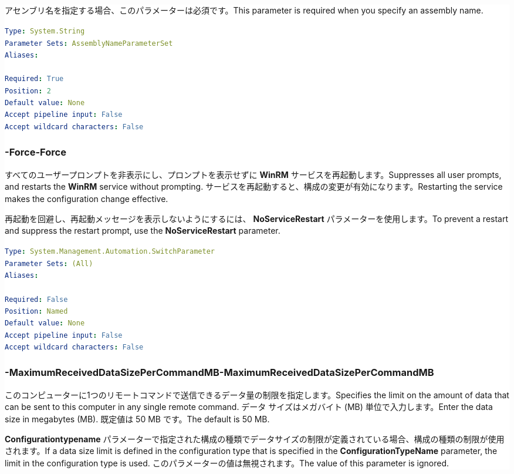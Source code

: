 <span data-ttu-id="f95f0-175">アセンブリ名を指定する場合、このパラメーターは必須です。</span><span class="sxs-lookup"><span data-stu-id="f95f0-175">This parameter is required when you specify an assembly name.</span></span>

```yaml
Type: System.String
Parameter Sets: AssemblyNameParameterSet
Aliases:

Required: True
Position: 2
Default value: None
Accept pipeline input: False
Accept wildcard characters: False
```

### <span data-ttu-id="f95f0-176">-Force</span><span class="sxs-lookup"><span data-stu-id="f95f0-176">-Force</span></span>

<span data-ttu-id="f95f0-177">すべてのユーザープロンプトを非表示にし、プロンプトを表示せずに **WinRM** サービスを再起動します。</span><span class="sxs-lookup"><span data-stu-id="f95f0-177">Suppresses all user prompts, and restarts the **WinRM** service without prompting.</span></span> <span data-ttu-id="f95f0-178">サービスを再起動すると、構成の変更が有効になります。</span><span class="sxs-lookup"><span data-stu-id="f95f0-178">Restarting the service makes the configuration change effective.</span></span>

<span data-ttu-id="f95f0-179">再起動を回避し、再起動メッセージを表示しないようにするには、 **NoServiceRestart** パラメーターを使用します。</span><span class="sxs-lookup"><span data-stu-id="f95f0-179">To prevent a restart and suppress the restart prompt, use the **NoServiceRestart** parameter.</span></span>

```yaml
Type: System.Management.Automation.SwitchParameter
Parameter Sets: (All)
Aliases:

Required: False
Position: Named
Default value: None
Accept pipeline input: False
Accept wildcard characters: False
```

### <span data-ttu-id="f95f0-180">-MaximumReceivedDataSizePerCommandMB</span><span class="sxs-lookup"><span data-stu-id="f95f0-180">-MaximumReceivedDataSizePerCommandMB</span></span>

<span data-ttu-id="f95f0-181">このコンピューターに1つのリモートコマンドで送信できるデータ量の制限を指定します。</span><span class="sxs-lookup"><span data-stu-id="f95f0-181">Specifies the limit on the amount of data that can be sent to this computer in any single remote command.</span></span> <span data-ttu-id="f95f0-182">データ サイズはメガバイト (MB) 単位で入力します。</span><span class="sxs-lookup"><span data-stu-id="f95f0-182">Enter the data size in megabytes (MB).</span></span> <span data-ttu-id="f95f0-183">既定値は 50 MB です。</span><span class="sxs-lookup"><span data-stu-id="f95f0-183">The default is 50 MB.</span></span>

<span data-ttu-id="f95f0-184">**Configurationtypename** パラメーターで指定された構成の種類でデータサイズの制限が定義されている場合、構成の種類の制限が使用されます。</span><span class="sxs-lookup"><span data-stu-id="f95f0-184">If a data size limit is defined in the configuration type that is specified in the **ConfigurationTypeName** parameter, the limit in the configuration type is used.</span></span> <span data-ttu-id="f95f0-185">このパラメーターの値は無視されます。</span><span class="sxs-lookup"><span data-stu-id="f95f0-185">The value of this parameter is ignored.</span></span>
